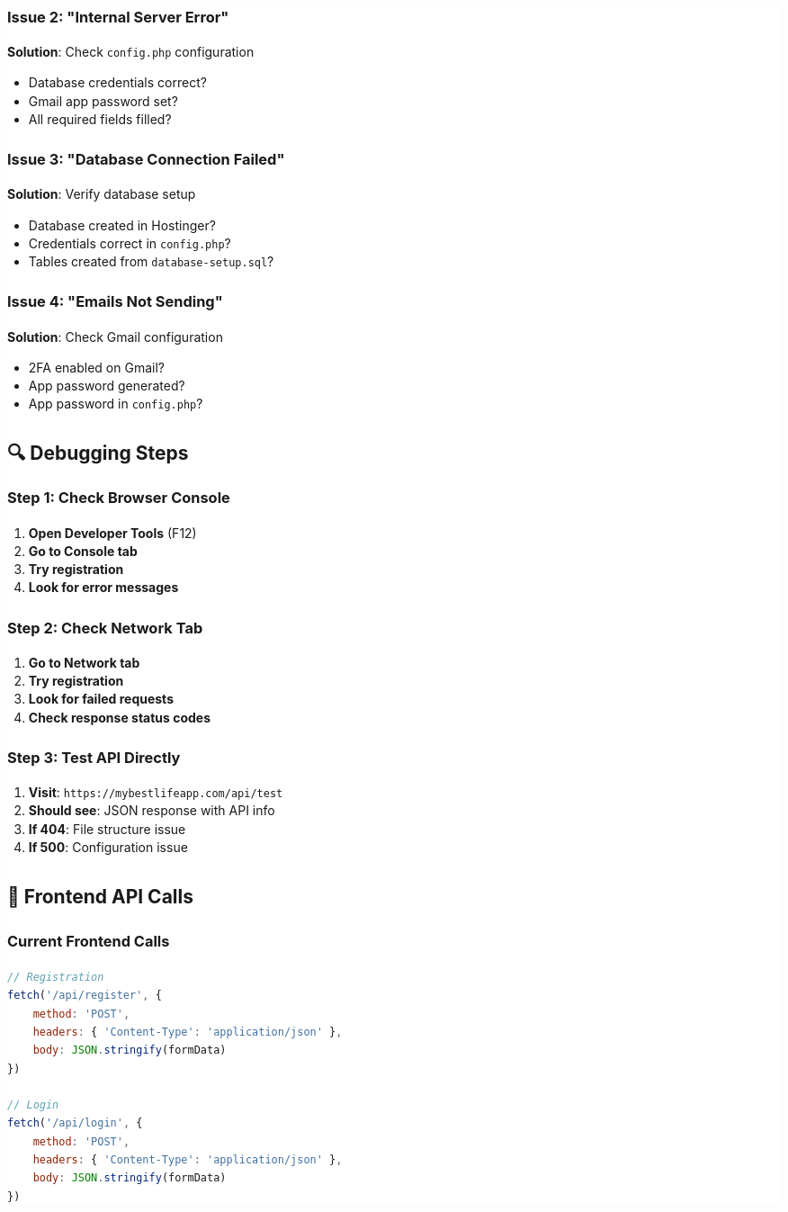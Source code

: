 ### **Issue 2: "Internal Server Error"**
**Solution**: Check `config.php` configuration
- Database credentials correct?
- Gmail app password set?
- All required fields filled?

### **Issue 3: "Database Connection Failed"**
**Solution**: Verify database setup
- Database created in Hostinger?
- Credentials correct in `config.php`?
- Tables created from `database-setup.sql`?

### **Issue 4: "Emails Not Sending"**
**Solution**: Check Gmail configuration
- 2FA enabled on Gmail?
- App password generated?
- App password in `config.php`?

## 🔍 **Debugging Steps**

### **Step 1: Check Browser Console**
1. **Open Developer Tools** (F12)
2. **Go to Console tab**
3. **Try registration**
4. **Look for error messages**

### **Step 2: Check Network Tab**
1. **Go to Network tab**
2. **Try registration**
3. **Look for failed requests**
4. **Check response status codes**

### **Step 3: Test API Directly**
1. **Visit**: `https://mybestlifeapp.com/api/test`
2. **Should see**: JSON response with API info
3. **If 404**: File structure issue
4. **If 500**: Configuration issue

## 📱 **Frontend API Calls**

### **Current Frontend Calls**
```javascript
// Registration
fetch('/api/register', {
    method: 'POST',
    headers: { 'Content-Type': 'application/json' },
    body: JSON.stringify(formData)
})

// Login
fetch('/api/login', {
    method: 'POST',
    headers: { 'Content-Type': 'application/json' },
    body: JSON.stringify(formData)
})
```
